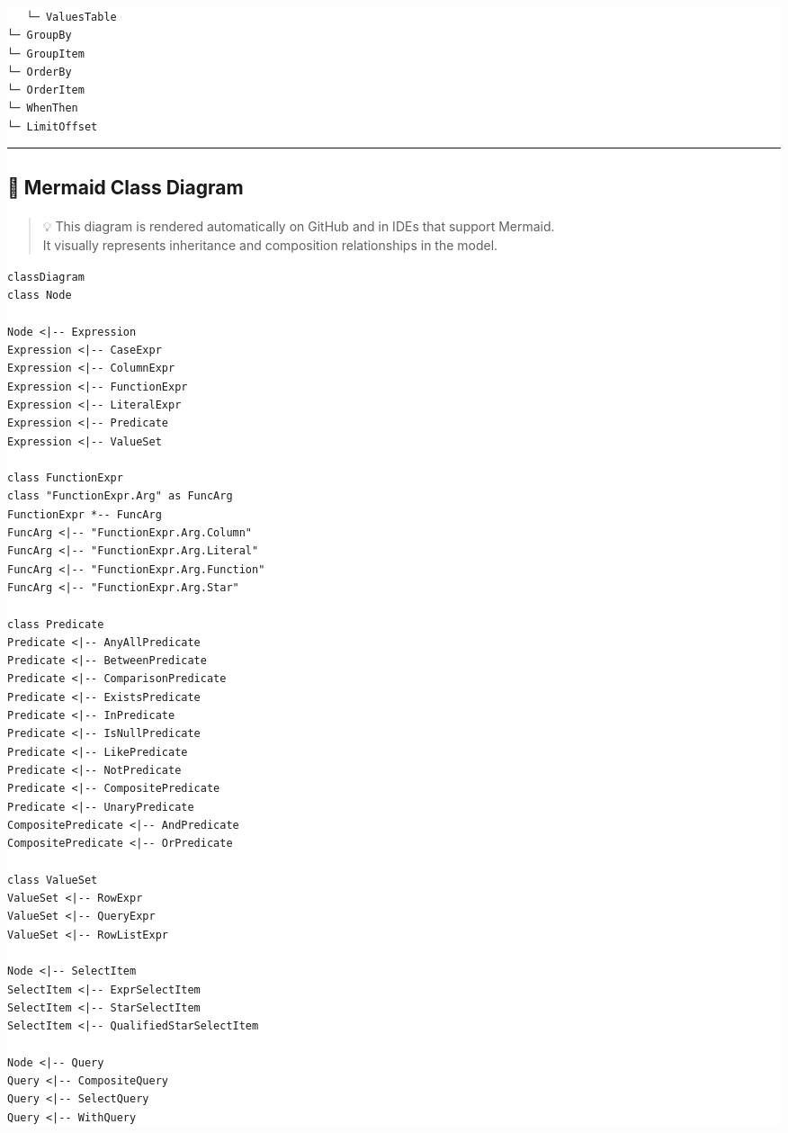 ```text
   └─ ValuesTable
└─ GroupBy
└─ GroupItem
└─ OrderBy
└─ OrderItem
└─ WhenThen
└─ LimitOffset
```

---

## 🧩 Mermaid Class Diagram

> 💡 This diagram is rendered automatically on GitHub and in IDEs that support Mermaid.  
> It visually represents inheritance and composition relationships in the model.

```mermaid
classDiagram
class Node

Node <|-- Expression
Expression <|-- CaseExpr
Expression <|-- ColumnExpr
Expression <|-- FunctionExpr
Expression <|-- LiteralExpr
Expression <|-- Predicate
Expression <|-- ValueSet

class FunctionExpr
class "FunctionExpr.Arg" as FuncArg
FunctionExpr *-- FuncArg
FuncArg <|-- "FunctionExpr.Arg.Column"
FuncArg <|-- "FunctionExpr.Arg.Literal"
FuncArg <|-- "FunctionExpr.Arg.Function"
FuncArg <|-- "FunctionExpr.Arg.Star"

class Predicate
Predicate <|-- AnyAllPredicate
Predicate <|-- BetweenPredicate
Predicate <|-- ComparisonPredicate
Predicate <|-- ExistsPredicate
Predicate <|-- InPredicate
Predicate <|-- IsNullPredicate
Predicate <|-- LikePredicate
Predicate <|-- NotPredicate
Predicate <|-- CompositePredicate
Predicate <|-- UnaryPredicate
CompositePredicate <|-- AndPredicate
CompositePredicate <|-- OrPredicate

class ValueSet
ValueSet <|-- RowExpr
ValueSet <|-- QueryExpr
ValueSet <|-- RowListExpr

Node <|-- SelectItem
SelectItem <|-- ExprSelectItem
SelectItem <|-- StarSelectItem
SelectItem <|-- QualifiedStarSelectItem

Node <|-- Query
Query <|-- CompositeQuery
Query <|-- SelectQuery
Query <|-- WithQuery
```